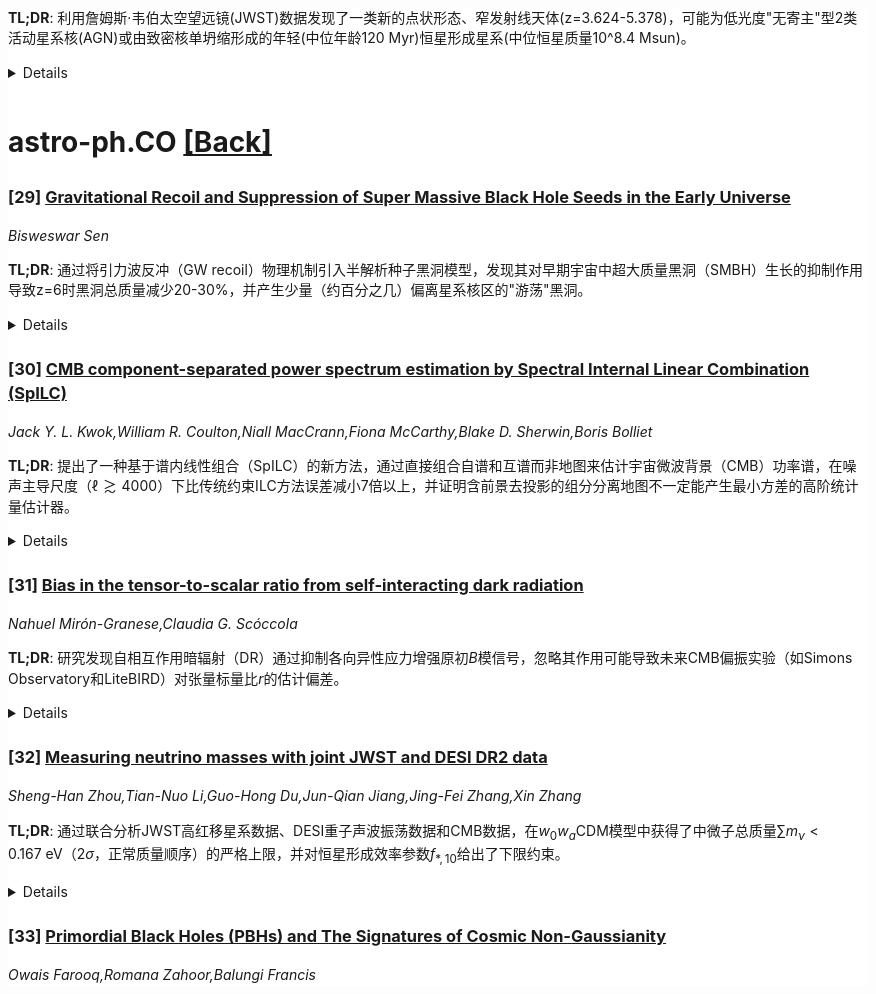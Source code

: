 **TL;DR**: 利用詹姆斯·韦伯太空望远镜(JWST)数据发现了一类新的点状形态、窄发射线天体(z=3.624-5.378)，可能为低光度"无寄主"型2类活动星系核(AGN)或由致密核单坍缩形成的年轻(中位年龄120 Myr)恒星形成星系(中位恒星质量10^8.4 Msun)。


<details><summary>Details</summary></details>

<div id='astro-ph.CO'></div>

# astro-ph.CO [[Back]](#toc)

### [29] [Gravitational Recoil and Suppression of Super Massive Black Hole Seeds in the Early Universe](https://arxiv.org/abs/2509.10564)
*Bisweswar Sen*

**TL;DR**: 通过将引力波反冲（GW recoil）物理机制引入半解析种子黑洞模型，发现其对早期宇宙中超大质量黑洞（SMBH）生长的抑制作用导致z=6时黑洞总质量减少20-30%，并产生少量（约百分之几）偏离星系核区的"游荡"黑洞。


<details><summary>Details</summary></details>

### [30] [CMB component-separated power spectrum estimation by Spectral Internal Linear Combination (SpILC)](https://arxiv.org/abs/2509.10604)
*Jack Y. L. Kwok,William R. Coulton,Niall MacCrann,Fiona McCarthy,Blake D. Sherwin,Boris Bolliet*

**TL;DR**: 提出了一种基于谱内线性组合（SpILC）的新方法，通过直接组合自谱和互谱而非地图来估计宇宙微波背景（CMB）功率谱，在噪声主导尺度（$\ell\gtrsim 4000$）下比传统约束ILC方法误差减小7倍以上，并证明含前景去投影的组分分离地图不一定能产生最小方差的高阶统计量估计器。


<details><summary>Details</summary></details>

### [31] [Bias in the tensor-to-scalar ratio from self-interacting dark radiation](https://arxiv.org/abs/2509.10607)
*Nahuel Mirón-Granese,Claudia G. Scóccola*

**TL;DR**: 研究发现自相互作用暗辐射（DR）通过抑制各向异性应力增强原初$B$模信号，忽略其作用可能导致未来CMB偏振实验（如Simons Observatory和LiteBIRD）对张量标量比$r$的估计偏差。


<details><summary>Details</summary></details>

### [32] [Measuring neutrino masses with joint JWST and DESI DR2 data](https://arxiv.org/abs/2509.10836)
*Sheng-Han Zhou,Tian-Nuo Li,Guo-Hong Du,Jun-Qian Jiang,Jing-Fei Zhang,Xin Zhang*

**TL;DR**: 通过联合分析JWST高红移星系数据、DESI重子声波振荡数据和CMB数据，在$w_0w_a$CDM模型中获得了中微子总质量$\sum m_{\nu}<0.167~\mathrm{eV}$（$2\sigma$，正常质量顺序）的严格上限，并对恒星形成效率参数$f_{*,10}$给出了下限约束。


<details><summary>Details</summary></details>

### [33] [Primordial Black Holes (PBHs) and The Signatures of Cosmic Non-Gaussianity](https://arxiv.org/abs/2509.10851)
*Owais Farooq,Romana Zahoor,Balungi Francis*
